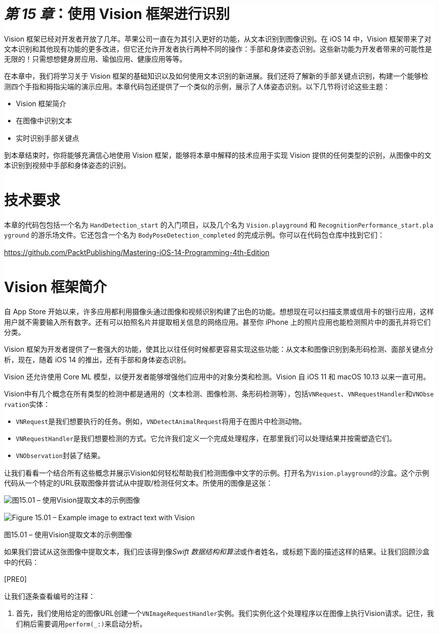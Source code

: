 # *第 15 章*：使用 Vision 框架进行识别

Vision 框架已经对开发者开放了几年。苹果公司一直在为其引入更好的功能，从文本识别到图像识别。在 iOS 14 中，Vision 框架带来了对文本识别和其他现有功能的更多改进，但它还允许开发者执行两种不同的操作：手部和身体姿态识别。这些新功能为开发者带来的可能性是无限的！只需想想健身房应用、瑜伽应用、健康应用等等。

在本章中，我们将学习关于 Vision 框架的基础知识以及如何使用文本识别的新进展。我们还将了解新的手部关键点识别，构建一个能够检测四个手指和拇指尖端的演示应用。本章代码包还提供了一个类似的示例，展示了人体姿态识别。以下几节将讨论这些主题：

+   Vision 框架简介

+   在图像中识别文本

+   实时识别手部关键点

到本章结束时，你将能够充满信心地使用 Vision 框架，能够将本章中解释的技术应用于实现 Vision 提供的任何类型的识别，从图像中的文本识别到视频中手部和身体姿态的识别。

# 技术要求

本章的代码包包括一个名为 `HandDetection_start` 的入门项目，以及几个名为 `Vision.playground` 和 `RecognitionPerformance_start.playground` 的游乐场文件。它还包含一个名为 `BodyPoseDetection_completed` 的完成示例。你可以在代码包仓库中找到它们：

https://github.com/PacktPublishing/Mastering-iOS-14-Programming-4th-Edition

# Vision 框架简介

自 App Store 开始以来，许多应用都利用摄像头通过图像和视频识别构建了出色的功能。想想现在可以扫描支票或信用卡的银行应用，这样用户就不需要输入所有数字。还有可以拍照名片并提取相关信息的网络应用。甚至你 iPhone 上的照片应用也能检测照片中的面孔并将它们分类。

Vision 框架为开发者提供了一套强大的功能，使其比以往任何时候都更容易实现这些功能：从文本和图像识别到条形码检测、面部关键点分析，现在，随着 iOS 14 的推出，还有手部和身体姿态识别。

Vision 还允许使用 Core ML 模型，以便开发者能够增强他们应用中的对象分类和检测。Vision 自 iOS 11 和 macOS 10.13 以来一直可用。

Vision中有几个概念在所有类型的检测中都是通用的（文本检测、图像检测、条形码检测等），包括`VNRequest`、`VNRequestHandler`和`VNObservation`实体：

+   `VNRequest`是我们想要执行的任务。例如，`VNDetectAnimalRequest`将用于在图片中检测动物。

+   `VNRequestHandler`是我们想要检测的方式。它允许我们定义一个完成处理程序，在那里我们可以处理结果并按需塑造它们。

+   `VNObservation`封装了结果。

让我们看看一个结合所有这些概念并展示Vision如何轻松帮助我们检测图像中文字的示例。打开名为`Vision.playground`的沙盒。这个示例代码从一个特定的URL获取图像并尝试从中提取/检测任何文本。所使用的图像是这张：

![图15.01 – 使用Vision提取文本的示例图像](img/Figure_15.01_B14717.jpg)

![Figure 15.01 – Example image to extract text with Vision](img/Figure_15.01_B14717.jpg)

图15.01 – 使用Vision提取文本的示例图像

如果我们尝试从这张图像中提取文本，我们应该得到像*Swift 数据结构和算法*或作者姓名，或标题下面的描述这样的结果。让我们回顾沙盒中的代码：

[PRE0]

让我们逐条查看编号的注释：

1.  首先，我们使用给定的图像URL创建一个`VNImageRequestHandler`实例。我们实例化这个处理程序以在图像上执行Vision请求。记住，我们稍后需要调用`perform(_:)`来启动分析。
